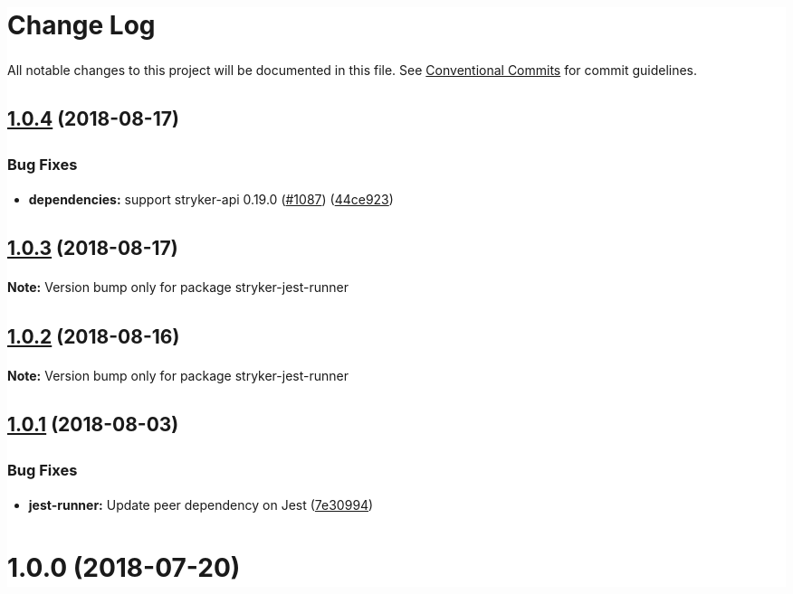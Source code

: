 # Change Log

All notable changes to this project will be documented in this file.
See [Conventional Commits](https://conventionalcommits.org) for commit guidelines.

<a name="1.0.4"></a>
## [1.0.4](https://github.com/stryker-mutator/stryker/compare/stryker-jest-runner@1.0.3...stryker-jest-runner@1.0.4) (2018-08-17)


### Bug Fixes

* **dependencies:** support stryker-api 0.19.0 ([#1087](https://github.com/stryker-mutator/stryker/issues/1087)) ([44ce923](https://github.com/stryker-mutator/stryker/commit/44ce923))




<a name="1.0.3"></a>
## [1.0.3](https://github.com/stryker-mutator/stryker/compare/stryker-jest-runner@1.0.2...stryker-jest-runner@1.0.3) (2018-08-17)




**Note:** Version bump only for package stryker-jest-runner

<a name="1.0.2"></a>
## [1.0.2](https://github.com/stryker-mutator/stryker/compare/stryker-jest-runner@1.0.1...stryker-jest-runner@1.0.2) (2018-08-16)




**Note:** Version bump only for package stryker-jest-runner

<a name="1.0.1"></a>
## [1.0.1](https://github.com/stryker-mutator/stryker/compare/stryker-jest-runner@1.0.0...stryker-jest-runner@1.0.1) (2018-08-03)


### Bug Fixes

* **jest-runner:** Update peer dependency on Jest ([7e30994](https://github.com/stryker-mutator/stryker/commit/7e30994))




<a name="1.0.0"></a>
# 1.0.0 (2018-07-20)
